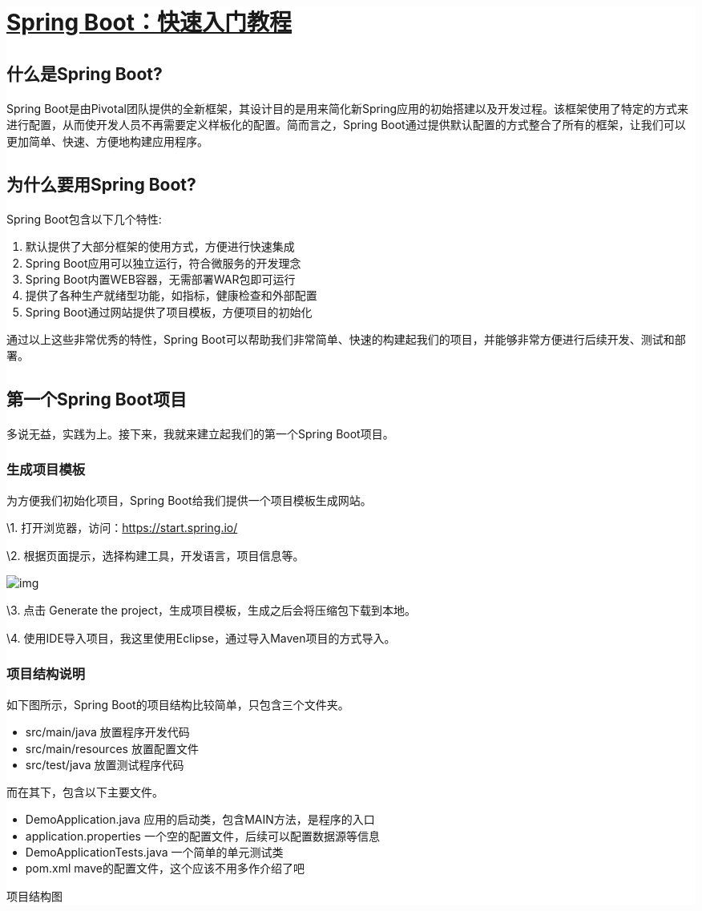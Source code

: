 # [Spring Boot：快速入门教程](https://www.cnblogs.com/xifengxiaoma/p/11019240.html)

## 什么是Spring Boot?

Spring Boot是由Pivotal团队提供的全新框架，其设计目的是用来简化新Spring应用的初始搭建以及开发过程。该框架使用了特定的方式来进行配置，从而使开发人员不再需要定义样板化的配置。简而言之，Spring Boot通过提供默认配置的方式整合了所有的框架，让我们可以更加简单、快速、方便地构建应用程序。

## 为什么要用Spring Boot?

Spring Boot包含以下几个特性:

1. 默认提供了大部分框架的使用方式，方便进行快速集成
2. Spring Boot应用可以独立运行，符合微服务的开发理念
3. Spring Boot内置WEB容器，无需部署WAR包即可运行
4. 提供了各种生产就绪型功能，如指标，健康检查和外部配置
5. Spring Boot通过网站提供了项目模板，方便项目的初始化

通过以上这些非常优秀的特性，Spring Boot可以帮助我们非常简单、快速的构建起我们的项目，并能够非常方便进行后续开发、测试和部署。

## 第一个Spring Boot项目

多说无益，实践为上。接下来，我就来建立起我们的第一个Spring Boot项目。

### 生成项目模板

为方便我们初始化项目，Spring Boot给我们提供一个项目模板生成网站。

\1. 打开浏览器，访问：https://start.spring.io/

\2. 根据页面提示，选择构建工具，开发语言，项目信息等。

 ![img](https://img2018.cnblogs.com/blog/616891/201906/616891-20190613195957870-847367543.png)

\3. 点击 Generate the project，生成项目模板，生成之后会将压缩包下载到本地。

\4. 使用IDE导入项目，我这里使用Eclipse，通过导入Maven项目的方式导入。

### 项目结构说明

如下图所示，Spring Boot的项目结构比较简单，只包含三个文件夹。

- src/main/java 放置程序开发代码
- src/main/resources  放置配置文件
- src/test/java 放置测试程序代码

而在其下，包含以下主要文件。

- DemoApplication.java 应用的启动类，包含MAIN方法，是程序的入口
- application.properties 一个空的配置文件，后续可以配置数据源等信息
- DemoApplicationTests.java 一个简单的单元测试类
- pom.xml mave的配置文件，这个应该不用多作介绍了吧

项目结构图
